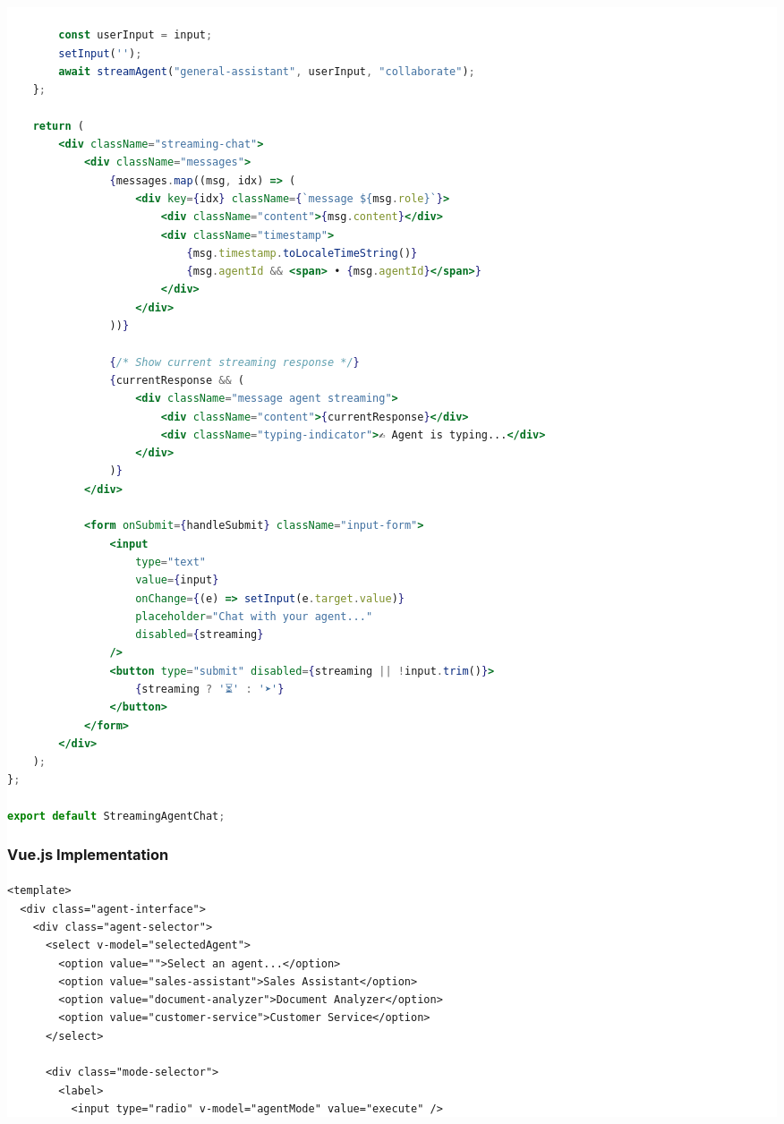 ```jsx
        
        const userInput = input;
        setInput('');
        await streamAgent("general-assistant", userInput, "collaborate");
    };

    return (
        <div className="streaming-chat">
            <div className="messages">
                {messages.map((msg, idx) => (
                    <div key={idx} className={`message ${msg.role}`}>
                        <div className="content">{msg.content}</div>
                        <div className="timestamp">
                            {msg.timestamp.toLocaleTimeString()}
                            {msg.agentId && <span> • {msg.agentId}</span>}
                        </div>
                    </div>
                ))}
                
                {/* Show current streaming response */}
                {currentResponse && (
                    <div className="message agent streaming">
                        <div className="content">{currentResponse}</div>
                        <div className="typing-indicator">✍️ Agent is typing...</div>
                    </div>
                )}
            </div>

            <form onSubmit={handleSubmit} className="input-form">
                <input
                    type="text"
                    value={input}
                    onChange={(e) => setInput(e.target.value)}
                    placeholder="Chat with your agent..."
                    disabled={streaming}
                />
                <button type="submit" disabled={streaming || !input.trim()}>
                    {streaming ? '⏳' : '➤'}
                </button>
            </form>
        </div>
    );
};

export default StreamingAgentChat;
```

### Vue.js Implementation

```vue
<template>
  <div class="agent-interface">
    <div class="agent-selector">
      <select v-model="selectedAgent">
        <option value="">Select an agent...</option>
        <option value="sales-assistant">Sales Assistant</option>
        <option value="document-analyzer">Document Analyzer</option>
        <option value="customer-service">Customer Service</option>
      </select>
      
      <div class="mode-selector">
        <label>
          <input type="radio" v-model="agentMode" value="execute" />
```